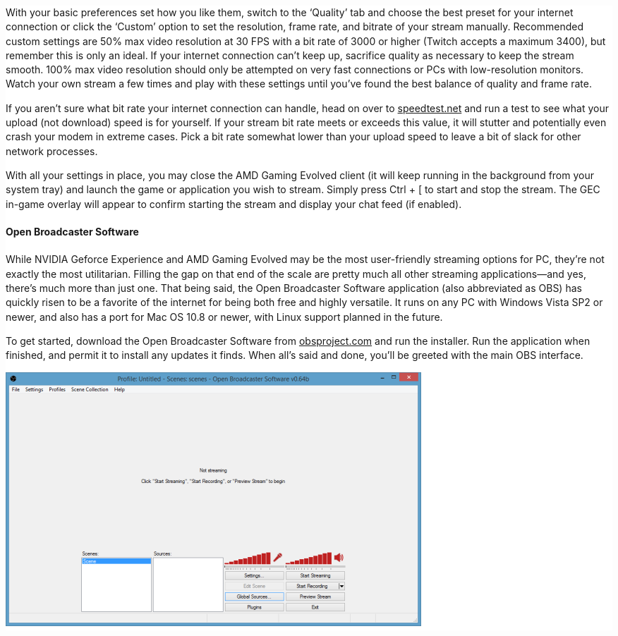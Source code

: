 With your basic preferences set how you like them, switch to the ‘Quality’ tab and choose the best preset for your internet connection or click the ‘Custom’ option to set the resolution, frame rate, and bitrate of your stream manually. Recommended custom settings are 50% max video resolution at 30 FPS with a bit rate of 3000 or higher (Twitch accepts a maximum 3400), but remember this is only an ideal. If your internet connection can’t keep up, sacrifice quality as necessary to keep the stream smooth. 100% max video resolution should only be attempted on very fast connections or PCs with low-resolution monitors. Watch your own stream a few times and play with these settings until you’ve found the best balance of quality and frame rate.  
  
If you aren’t sure what bit rate your internet connection can handle, head on over to [speedtest.net](http://www.speedtest.net/) and run a test to see what your upload (not download) speed is for yourself. If your stream bit rate meets or exceeds this value, it will stutter and potentially even crash your modem in extreme cases. Pick a bit rate somewhat lower than your upload speed to leave a bit of slack for other network processes.  
  
With all your settings in place, you may close the AMD Gaming Evolved client (it will keep running in the background from your system tray) and launch the game or application you wish to stream. Simply press Ctrl + \[ to start and stop the stream. The GEC in-game overlay will appear to confirm starting the stream and display your chat feed (if enabled).  
  

#### Open Broadcaster Software

  
While NVIDIA Geforce Experience and AMD Gaming Evolved may be the most user-friendly streaming options for PC, they’re not exactly the most utilitarian. Filling the gap on that end of the scale are pretty much all other streaming applications—and yes, there’s much more than just one. That being said, the Open Broadcaster Software application (also abbreviated as OBS) has quickly risen to be a favorite of the internet for being both free and highly versatile. It runs on any PC with Windows Vista SP2 or newer, and also has a port for Mac OS 10.8 or newer, with Linux support planned in the future.  
  
To get started, download the Open Broadcaster Software from [obsproject.com](https://obsproject.com/) and run the installer. Run the application when finished, and permit it to install any updates it finds. When all’s said and done, you’ll be greeted with the main OBS interface.  
  
[![](/content/images/how-to-stream-anything-to-twitchtv/obs-1-589x3601.png)](/content/images/how-to-stream-anything-to-twitchtv/obs-1-589x3601.png)  
  